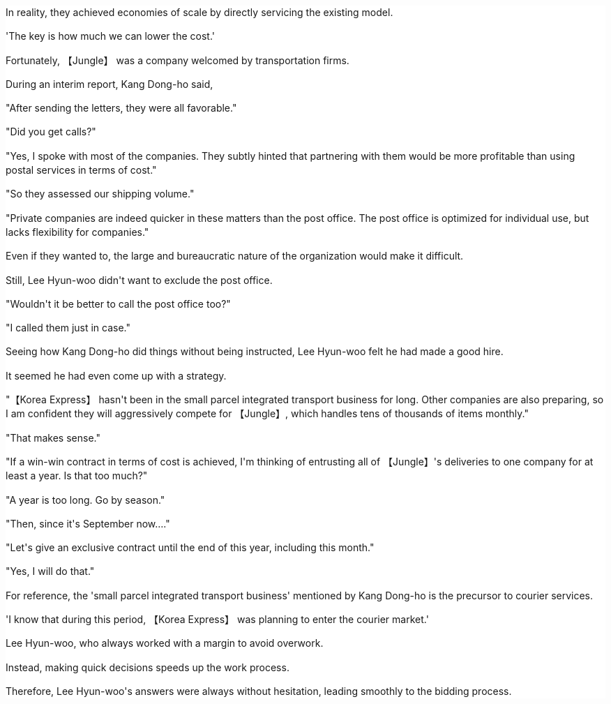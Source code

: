 In reality, they achieved economies of scale by directly servicing the existing model.

'The key is how much we can lower the cost.'

Fortunately, 【Jungle】 was a company welcomed by transportation firms.

During an interim report, Kang Dong-ho said,

"After sending the letters, they were all favorable."

"Did you get calls?"

"Yes, I spoke with most of the companies. They subtly hinted that partnering with them would be more profitable than using postal services in terms of cost."

"So they assessed our shipping volume."

"Private companies are indeed quicker in these matters than the post office. The post office is optimized for individual use, but lacks flexibility for companies."

Even if they wanted to, the large and bureaucratic nature of the organization would make it difficult.

Still, Lee Hyun-woo didn't want to exclude the post office.

"Wouldn't it be better to call the post office too?"

"I called them just in case."

Seeing how Kang Dong-ho did things without being instructed, Lee Hyun-woo felt he had made a good hire.

It seemed he had even come up with a strategy.

"【Korea Express】 hasn't been in the small parcel integrated transport business for long. Other companies are also preparing, so I am confident they will aggressively compete for 【Jungle】, which handles tens of thousands of items monthly."

"That makes sense."

"If a win-win contract in terms of cost is achieved, I'm thinking of entrusting all of 【Jungle】's deliveries to one company for at least a year. Is that too much?"

"A year is too long. Go by season."

"Then, since it's September now…."

"Let's give an exclusive contract until the end of this year, including this month."

"Yes, I will do that."

For reference, the 'small parcel integrated transport business' mentioned by Kang Dong-ho is the precursor to courier services.

'I know that during this period, 【Korea Express】 was planning to enter the courier market.'

Lee Hyun-woo, who always worked with a margin to avoid overwork.

Instead, making quick decisions speeds up the work process.

Therefore, Lee Hyun-woo's answers were always without hesitation, leading smoothly to the bidding process.
